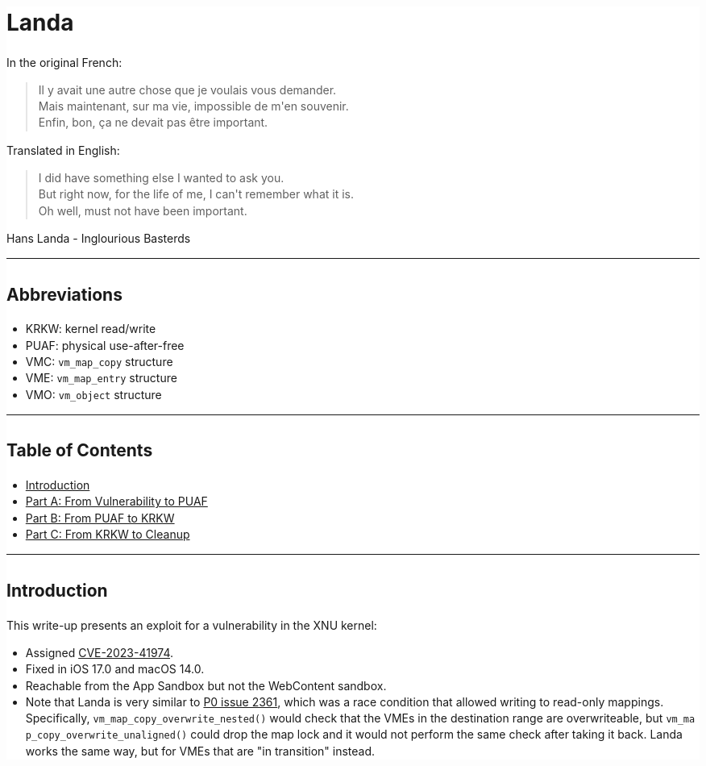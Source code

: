 # Landa

In the original French:

> Il y avait une autre chose que je voulais vous demander.                                         \
> Mais maintenant, sur ma vie, impossible de m'en souvenir.                                        \
> Enfin, bon, ça ne devait pas être important.

Translated in English:

> I did have something else I wanted to ask you.                                                   \
> But right now, for the life of me, I can't remember what it is.                                  \
> Oh well, must not have been important.

Hans Landa - Inglourious Basterds

---

## Abbreviations

- KRKW: kernel read/write
- PUAF: physical use-after-free
- VMC: `vm_map_copy` structure
- VME: `vm_map_entry` structure
- VMO: `vm_object` structure

---

## Table of Contents

- [Introduction](#introduction)
- [Part A: From Vulnerability to PUAF](#part-a-from-vulnerability-to-puaf)
- [Part B: From PUAF to KRKW](#part-b-from-puaf-to-krkw)
- [Part C: From KRKW to Cleanup](#part-c-from-krkw-to-cleanup)

---

## Introduction

This write-up presents an exploit for a vulnerability in the XNU kernel:

- Assigned [CVE-2023-41974][1].
- Fixed in iOS 17.0 and macOS 14.0.
- Reachable from the App Sandbox but not the WebContent sandbox.
- Note that Landa is very similar to [P0 issue 2361][2], which was a race condition that allowed
  writing to read-only mappings. Specifically, `vm_map_copy_overwrite_nested()` would check that the
  VMEs in the destination range are overwriteable, but `vm_map_copy_overwrite_unaligned()` could
  drop the map lock and it would not perform the same check after taking it back. Landa works the
  same way, but for VMEs that are "in transition" instead.


[1]: https://support.apple.com/en-us/HT213938
[2]: https://bugs.chromium.org/p/project-zero/issues/detail?id=2361
[3]: https://github.com/apple-oss-distributions/xnu/tree/xnu-8796.101.5